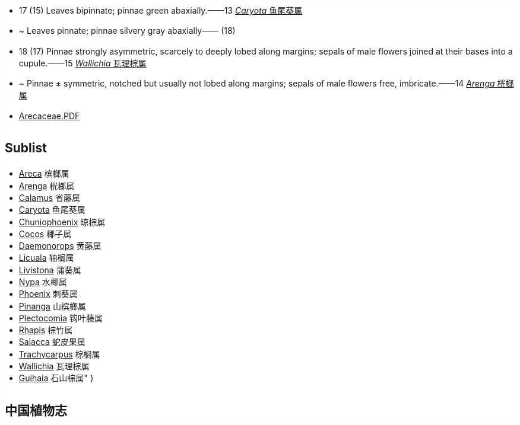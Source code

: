 * 17 (15) Leaves bipinnate; pinnae green abaxially.——13  [*Caryota* 鱼尾葵属](http://www.iplant.cn/info/Caryota?t=foc)
* ~ Leaves pinnate; pinnae silvery gray abaxially—— (18) 

* 18 (17) Pinnae strongly asymmetric, scarcely to deeply lobed along margins; sepals of male flowers joined at their bases into a cupule.——15  [*Wallichia* 瓦理棕属](http://www.iplant.cn/info/Wallichia?t=foc)
* ~ Pinnae ± symmetric, notched but usually not lobed along margins; sepals of male flowers free, imbricate.——14  [*Arenga* 桄榔属](http://www.iplant.cn/info/Arenga?t=foc)


* [Arecaceae.PDF](http://www.iplant.cn/foc/pdf/Arecaceae.pdf)

## Sublist

* [Areca](http://www.iplant.cn/info/Areca?t=foc)
 槟榔属
* [Arenga](http://www.iplant.cn/info/Arenga?t=foc)
 桄榔属
* [Calamus](http://www.iplant.cn/info/Calamus?t=foc)
 省藤属
* [Caryota](http://www.iplant.cn/info/Caryota?t=foc)
 鱼尾葵属
* [Chuniophoenix](http://www.iplant.cn/info/Chuniophoenix?t=foc)
 琼棕属
* [Cocos](http://www.iplant.cn/info/Cocos?t=foc)
 椰子属
* [Daemonorops](http://www.iplant.cn/info/Daemonorops?t=foc)
 黄藤属
* [Licuala](http://www.iplant.cn/info/Licuala?t=foc)
 轴榈属
* [Livistona](http://www.iplant.cn/info/Livistona?t=foc)
 蒲葵属
* [Nypa](http://www.iplant.cn/info/Nypa?t=foc)
 水椰属
* [Phoenix](http://www.iplant.cn/info/Phoenix?t=foc)
 刺葵属
* [Pinanga](http://www.iplant.cn/info/Pinanga?t=foc)
 山槟榔属
* [Plectocomia](http://www.iplant.cn/info/Plectocomia?t=foc)
 钩叶藤属
* [Rhapis](http://www.iplant.cn/info/Rhapis?t=foc)
 棕竹属
* [Salacca](http://www.iplant.cn/info/Salacca?t=foc)
 蛇皮果属
* [Trachycarpus](http://www.iplant.cn/info/Trachycarpus?t=foc)
 棕榈属
* [Wallichia](http://www.iplant.cn/info/Wallichia?t=foc)
 瓦理棕属
* [Guihaia](http://www.iplant.cn/info/Guihaia?t=foc) 石山棕属"
}
## 中国植物志
